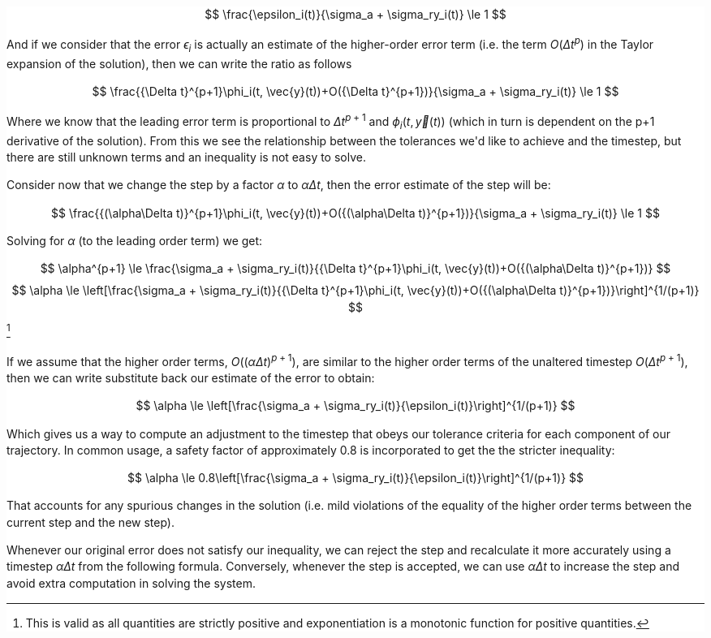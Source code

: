 $$  
\frac{\epsilon_i(t)}{\sigma_a + \sigma_ry_i(t)} \le 1  
$$  
  
And if we consider that the error $\epsilon_i$ is actually an estimate of the higher-order error term (i.e. the term $O({\Delta t}^p)$ in the Taylor expansion of the solution), then we can write the ratio as follows  
  
$$  
\frac{{\Delta t}^{p+1}\phi_i(t, \vec{y}(t))+O({\Delta t}^{p+1})}{\sigma_a + \sigma_ry_i(t)} \le 1  
$$  
  
Where we know that the leading error term is proportional to ${\Delta t}^{p+1}$ and $\phi_i(t,\vec{y}(t))$ (which in turn is dependent on the p+1 derivative of the solution). From this we see the relationship between the tolerances we'd like to achieve and the timestep, but there are still unknown terms and an inequality is not easy to solve. 

Consider now that we change the step by a factor $\alpha$ to $\alpha\Delta t$, then the error estimate of the step will be:

$$  
\frac{{(\alpha\Delta t)}^{p+1}\phi_i(t, \vec{y}(t))+O({(\alpha\Delta t)}^{p+1})}{\sigma_a + \sigma_ry_i(t)} \le 1  
$$ 

Solving for $\alpha$ (to the leading order term) we get:

$$  
\alpha^{p+1}  \le \frac{\sigma_a + \sigma_ry_i(t)}{{\Delta t}^{p+1}\phi_i(t, \vec{y}(t))+O({(\alpha\Delta t)}^{p+1})}
$$
$$
\alpha  \le \left[\frac{\sigma_a + \sigma_ry_i(t)}{{\Delta t}^{p+1}\phi_i(t, \vec{y}(t))+O({(\alpha\Delta t)}^{p+1})}\right]^{1/(p+1)}
$$[^12]

If we assume that the higher order terms, $O({(\alpha\Delta t)}^{p+1})$, are similar to the higher order terms of the unaltered timestep $O({\Delta t}^{p+1})$, then we can write substitute back our estimate of the error to obtain:

$$
\alpha  \le \left[\frac{\sigma_a + \sigma_ry_i(t)}{\epsilon_i(t)}\right]^{1/(p+1)}
$$

Which gives us a way to compute an adjustment to the timestep that obeys our tolerance criteria for each component of our trajectory. In common usage, a safety factor of approximately $0.8$ is incorporated to get the the stricter inequality:

$$
\alpha  \le 0.8\left[\frac{\sigma_a + \sigma_ry_i(t)}{\epsilon_i(t)}\right]^{1/(p+1)}
$$

That accounts for any spurious changes in the solution (i.e. mild violations of the equality of the higher order terms between the current step and the new step).

Whenever our original error does not satisfy our inequality, we can reject the step and recalculate it more accurately using a timestep $\alpha\Delta t$ from the following formula. Conversely, whenever the step is accepted, we can use $\alpha\Delta t$ to increase the step and avoid extra computation in solving the system.


[^1]: In many systems in physics and chemistry, this is time.
[^2]: I've used $t$ here since many systems we will look at use time as the independent variable, but this could also be $x$ which usually denotes a spatial dimension meaning that $y(x)$ is some spatially varying function. Mathematically they are equivalent, but I will follow the physics conventions in this project.
[^3]: This expression encompasses both explicit and implicit ODEs, where it may be the case that $\frac{\mathrm{d}^n\vec{y}}{{\mathrm{d}t}^n}$ cannot be isolated and thus one cannot find an explicit closed-form expression for it.
[^4]: Suppose we want to know what a system does in the limit $t\rightarrow\infty$, then a computer cannot numerically represent this interval in a useful fashion. In that case, we can use a suitable change of variables such that $t(u)=g(u)$ where $u=g^{-1}(t),\ u\in\left[g^{-1}(t_i), g^{-1}(t_f)\right]$ and integrate as a function of $u$.
[^5]: In fact, I've omitted an entire class of problems with mixed boundary conditions where both initial values and boundary values are specified depending on the components of $\vec{y}$. These are more common in ODE systems derived from partial differential equations where, for example, temperature diffusion through a metal plate may occur where one end of the plate is always at a fixed temperature.
[^6]: And here you should be getting echoes of Riemannian Sums.
[^7]: If we could somehow take the limit $\Delta{t}\rightarrow0$ then we would have an exact solution to our system.
[^8]: You may ask, how would you measure that if these systems cannot be solved analytically. One method involves linearising some ideal system of equations and looking at how that linear mapping behaves when composed many times while accounting for the error terms introduced by the approximation. In the ideal case, these error terms increase as a linear or sub-linear function of the timestep, but in the unstable case, these may increase in a super-linear or even exponential fashion leading to divergence from the true trajectory.
[^9]: Timestep will denote steps in $\Delta{t}$ whereas step will denote steps taken to approximate the timestep
[^10]: The coefficients are normally given as fractions, but for brevity they have been rounded to 4 decimal places or the repeating portion of the decimal has been indicated with a bar.
[^11]: While we've discussed these tolerances as scalar quantities, one could consider specifying them on a per component basis and we will come back to this at a future point.
[^12]: This is valid as all quantities are strictly positive and exponentiation is a monotonic function for positive quantities.
[^13]: It should be noted that there are other methods of choosing the step size adjustment during a numerical integration procedure including estimation of the global error (here we have only considered the local error incurred in taking one step, but not the cumulative error) and the error per unit step.
[^14]: there are methods that take fractional steps for some quantities, but these are beyond the scope of this work and require significant work/bookkeeping to correctly implement
[^15]: There are alternative ways of deriving the same result, this is a loose derivation based on intuition, but a more formal approach would be to first take the integral of both sides wrt. $\mathrm{d}t$ from $t_i$ to $t_f$ to obtain $\vec{y}(t_f)-\vec{y}(t_i) = \int_{t_i}^{t_f}\vec{f}\left(t, \vec{y}(t)\right)\mathrm{d}t$ and then approximate the integral on the RHS using known quadrature rules such as the Rectangle Rule.
[^butcher2016]: Butcher, J. C. (John C. (2016). _Numerical methods for ordinary differential equations_ (Third edition.). John Wiley & Sons, Ltd.
[^lambert1991]: Lambert, J. D. (1991). _Numerical methods for ordinary differential systems : the initial value problem_. Wiley.
[^bogacki1996]: Bogacki, P., & Shampine, L. F. (1996). An efficient Runge-Kutta (4,5) pair. In Computers &amp; Mathematics with Applications (Vol. 32, Issue 6, pp. 15–28). Elsevier BV. <https://doi.org/10.1016/0898-1221(96)00141-1>
[^shampine2005]: Shampine, L. F. (2005). Error estimation and control for ODEs. In Journal of Scientific Computing (Vol. 25, Issues 1–2, pp. 3–16). Springer Science and Business Media LLC. <https://doi.org/10.1007/bf02728979>